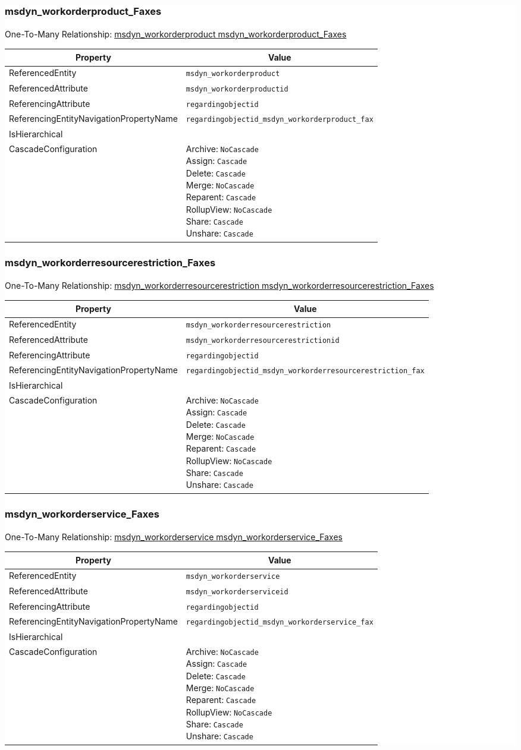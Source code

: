 ### <a name="BKMK_msdyn_workorderproduct_Faxes"></a> msdyn_workorderproduct_Faxes

One-To-Many Relationship: [msdyn_workorderproduct msdyn_workorderproduct_Faxes](msdyn_workorderproduct.md#BKMK_msdyn_workorderproduct_Faxes)

|Property|Value|
|---|---|
|ReferencedEntity|`msdyn_workorderproduct`|
|ReferencedAttribute|`msdyn_workorderproductid`|
|ReferencingAttribute|`regardingobjectid`|
|ReferencingEntityNavigationPropertyName|`regardingobjectid_msdyn_workorderproduct_fax`|
|IsHierarchical||
|CascadeConfiguration|Archive: `NoCascade`<br />Assign: `Cascade`<br />Delete: `Cascade`<br />Merge: `NoCascade`<br />Reparent: `Cascade`<br />RollupView: `NoCascade`<br />Share: `Cascade`<br />Unshare: `Cascade`|

### <a name="BKMK_msdyn_workorderresourcerestriction_Faxes"></a> msdyn_workorderresourcerestriction_Faxes

One-To-Many Relationship: [msdyn_workorderresourcerestriction msdyn_workorderresourcerestriction_Faxes](msdyn_workorderresourcerestriction.md#BKMK_msdyn_workorderresourcerestriction_Faxes)

|Property|Value|
|---|---|
|ReferencedEntity|`msdyn_workorderresourcerestriction`|
|ReferencedAttribute|`msdyn_workorderresourcerestrictionid`|
|ReferencingAttribute|`regardingobjectid`|
|ReferencingEntityNavigationPropertyName|`regardingobjectid_msdyn_workorderresourcerestriction_fax`|
|IsHierarchical||
|CascadeConfiguration|Archive: `NoCascade`<br />Assign: `Cascade`<br />Delete: `Cascade`<br />Merge: `NoCascade`<br />Reparent: `Cascade`<br />RollupView: `NoCascade`<br />Share: `Cascade`<br />Unshare: `Cascade`|

### <a name="BKMK_msdyn_workorderservice_Faxes"></a> msdyn_workorderservice_Faxes

One-To-Many Relationship: [msdyn_workorderservice msdyn_workorderservice_Faxes](msdyn_workorderservice.md#BKMK_msdyn_workorderservice_Faxes)

|Property|Value|
|---|---|
|ReferencedEntity|`msdyn_workorderservice`|
|ReferencedAttribute|`msdyn_workorderserviceid`|
|ReferencingAttribute|`regardingobjectid`|
|ReferencingEntityNavigationPropertyName|`regardingobjectid_msdyn_workorderservice_fax`|
|IsHierarchical||
|CascadeConfiguration|Archive: `NoCascade`<br />Assign: `Cascade`<br />Delete: `Cascade`<br />Merge: `NoCascade`<br />Reparent: `Cascade`<br />RollupView: `NoCascade`<br />Share: `Cascade`<br />Unshare: `Cascade`|
